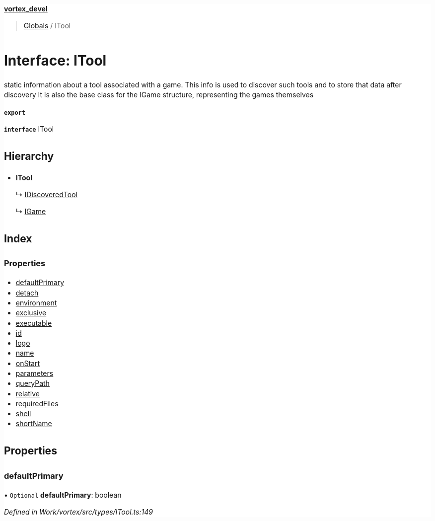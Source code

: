 **[vortex_devel](../README.md)**

> [Globals](../globals.md) / ITool

# Interface: ITool

static information about a tool associated with a game.
This info is used to discover such tools and to store that
data after discovery
It is also the base class for the IGame structure, representing
the games themselves

**`export`** 

**`interface`** ITool

## Hierarchy

* **ITool**

  ↳ [IDiscoveredTool](idiscoveredtool.md)

  ↳ [IGame](igame.md)

## Index

### Properties

* [defaultPrimary](itool.md#defaultprimary)
* [detach](itool.md#detach)
* [environment](itool.md#environment)
* [exclusive](itool.md#exclusive)
* [executable](itool.md#executable)
* [id](itool.md#id)
* [logo](itool.md#logo)
* [name](itool.md#name)
* [onStart](itool.md#onstart)
* [parameters](itool.md#parameters)
* [queryPath](itool.md#querypath)
* [relative](itool.md#relative)
* [requiredFiles](itool.md#requiredfiles)
* [shell](itool.md#shell)
* [shortName](itool.md#shortname)

## Properties

### defaultPrimary

• `Optional` **defaultPrimary**: boolean

*Defined in Work/vortex/src/types/ITool.ts:149*
